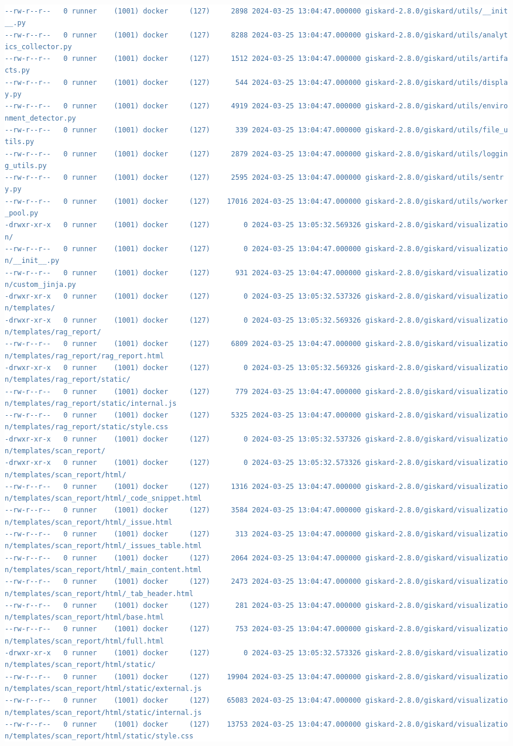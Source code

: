 ```diff
--rw-r--r--   0 runner    (1001) docker     (127)     2898 2024-03-25 13:04:47.000000 giskard-2.8.0/giskard/utils/__init__.py
--rw-r--r--   0 runner    (1001) docker     (127)     8288 2024-03-25 13:04:47.000000 giskard-2.8.0/giskard/utils/analytics_collector.py
--rw-r--r--   0 runner    (1001) docker     (127)     1512 2024-03-25 13:04:47.000000 giskard-2.8.0/giskard/utils/artifacts.py
--rw-r--r--   0 runner    (1001) docker     (127)      544 2024-03-25 13:04:47.000000 giskard-2.8.0/giskard/utils/display.py
--rw-r--r--   0 runner    (1001) docker     (127)     4919 2024-03-25 13:04:47.000000 giskard-2.8.0/giskard/utils/environment_detector.py
--rw-r--r--   0 runner    (1001) docker     (127)      339 2024-03-25 13:04:47.000000 giskard-2.8.0/giskard/utils/file_utils.py
--rw-r--r--   0 runner    (1001) docker     (127)     2879 2024-03-25 13:04:47.000000 giskard-2.8.0/giskard/utils/logging_utils.py
--rw-r--r--   0 runner    (1001) docker     (127)     2595 2024-03-25 13:04:47.000000 giskard-2.8.0/giskard/utils/sentry.py
--rw-r--r--   0 runner    (1001) docker     (127)    17016 2024-03-25 13:04:47.000000 giskard-2.8.0/giskard/utils/worker_pool.py
-drwxr-xr-x   0 runner    (1001) docker     (127)        0 2024-03-25 13:05:32.569326 giskard-2.8.0/giskard/visualization/
--rw-r--r--   0 runner    (1001) docker     (127)        0 2024-03-25 13:04:47.000000 giskard-2.8.0/giskard/visualization/__init__.py
--rw-r--r--   0 runner    (1001) docker     (127)      931 2024-03-25 13:04:47.000000 giskard-2.8.0/giskard/visualization/custom_jinja.py
-drwxr-xr-x   0 runner    (1001) docker     (127)        0 2024-03-25 13:05:32.537326 giskard-2.8.0/giskard/visualization/templates/
-drwxr-xr-x   0 runner    (1001) docker     (127)        0 2024-03-25 13:05:32.569326 giskard-2.8.0/giskard/visualization/templates/rag_report/
--rw-r--r--   0 runner    (1001) docker     (127)     6809 2024-03-25 13:04:47.000000 giskard-2.8.0/giskard/visualization/templates/rag_report/rag_report.html
-drwxr-xr-x   0 runner    (1001) docker     (127)        0 2024-03-25 13:05:32.569326 giskard-2.8.0/giskard/visualization/templates/rag_report/static/
--rw-r--r--   0 runner    (1001) docker     (127)      779 2024-03-25 13:04:47.000000 giskard-2.8.0/giskard/visualization/templates/rag_report/static/internal.js
--rw-r--r--   0 runner    (1001) docker     (127)     5325 2024-03-25 13:04:47.000000 giskard-2.8.0/giskard/visualization/templates/rag_report/static/style.css
-drwxr-xr-x   0 runner    (1001) docker     (127)        0 2024-03-25 13:05:32.537326 giskard-2.8.0/giskard/visualization/templates/scan_report/
-drwxr-xr-x   0 runner    (1001) docker     (127)        0 2024-03-25 13:05:32.573326 giskard-2.8.0/giskard/visualization/templates/scan_report/html/
--rw-r--r--   0 runner    (1001) docker     (127)     1316 2024-03-25 13:04:47.000000 giskard-2.8.0/giskard/visualization/templates/scan_report/html/_code_snippet.html
--rw-r--r--   0 runner    (1001) docker     (127)     3584 2024-03-25 13:04:47.000000 giskard-2.8.0/giskard/visualization/templates/scan_report/html/_issue.html
--rw-r--r--   0 runner    (1001) docker     (127)      313 2024-03-25 13:04:47.000000 giskard-2.8.0/giskard/visualization/templates/scan_report/html/_issues_table.html
--rw-r--r--   0 runner    (1001) docker     (127)     2064 2024-03-25 13:04:47.000000 giskard-2.8.0/giskard/visualization/templates/scan_report/html/_main_content.html
--rw-r--r--   0 runner    (1001) docker     (127)     2473 2024-03-25 13:04:47.000000 giskard-2.8.0/giskard/visualization/templates/scan_report/html/_tab_header.html
--rw-r--r--   0 runner    (1001) docker     (127)      281 2024-03-25 13:04:47.000000 giskard-2.8.0/giskard/visualization/templates/scan_report/html/base.html
--rw-r--r--   0 runner    (1001) docker     (127)      753 2024-03-25 13:04:47.000000 giskard-2.8.0/giskard/visualization/templates/scan_report/html/full.html
-drwxr-xr-x   0 runner    (1001) docker     (127)        0 2024-03-25 13:05:32.573326 giskard-2.8.0/giskard/visualization/templates/scan_report/html/static/
--rw-r--r--   0 runner    (1001) docker     (127)    19904 2024-03-25 13:04:47.000000 giskard-2.8.0/giskard/visualization/templates/scan_report/html/static/external.js
--rw-r--r--   0 runner    (1001) docker     (127)    65083 2024-03-25 13:04:47.000000 giskard-2.8.0/giskard/visualization/templates/scan_report/html/static/internal.js
--rw-r--r--   0 runner    (1001) docker     (127)    13753 2024-03-25 13:04:47.000000 giskard-2.8.0/giskard/visualization/templates/scan_report/html/static/style.css
```